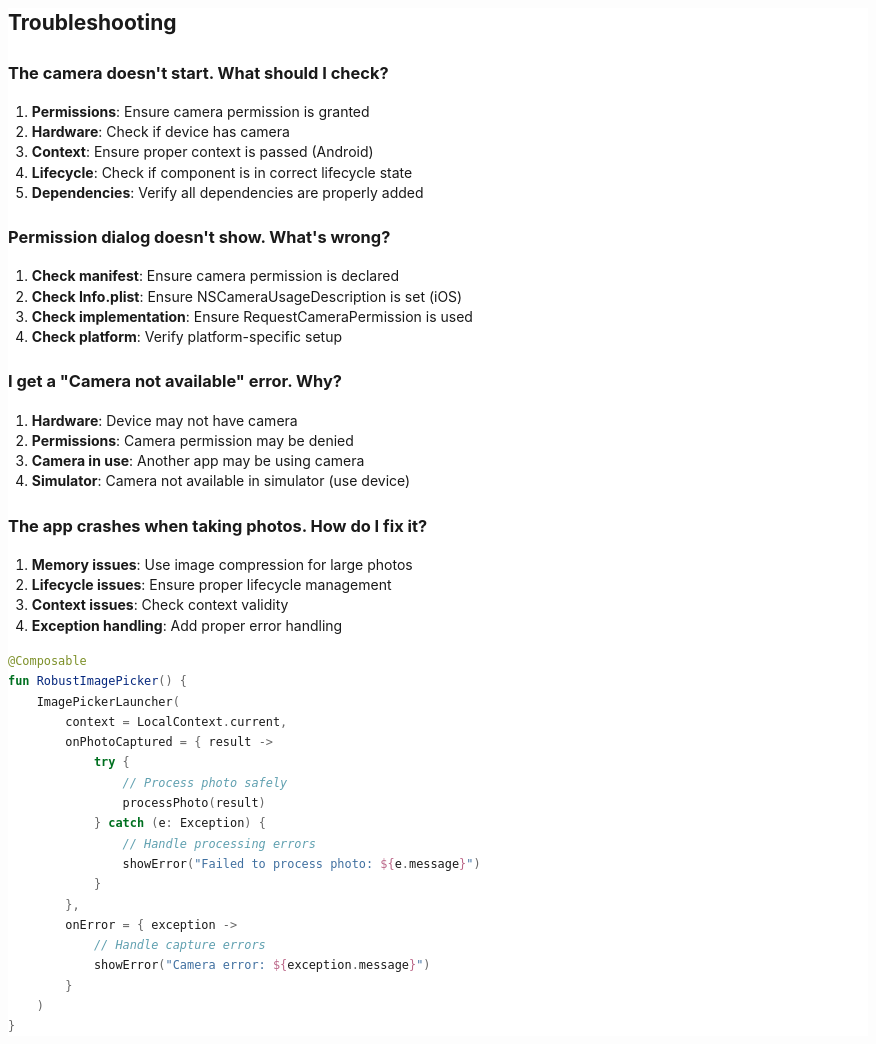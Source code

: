 ## Troubleshooting

### The camera doesn't start. What should I check?

1. **Permissions**: Ensure camera permission is granted
2. **Hardware**: Check if device has camera
3. **Context**: Ensure proper context is passed (Android)
4. **Lifecycle**: Check if component is in correct lifecycle state
5. **Dependencies**: Verify all dependencies are properly added

### Permission dialog doesn't show. What's wrong?

1. **Check manifest**: Ensure camera permission is declared
2. **Check Info.plist**: Ensure NSCameraUsageDescription is set (iOS)
3. **Check implementation**: Ensure RequestCameraPermission is used
4. **Check platform**: Verify platform-specific setup

### I get a "Camera not available" error. Why?

1. **Hardware**: Device may not have camera
2. **Permissions**: Camera permission may be denied
3. **Camera in use**: Another app may be using camera
4. **Simulator**: Camera not available in simulator (use device)

### The app crashes when taking photos. How do I fix it?

1. **Memory issues**: Use image compression for large photos
2. **Lifecycle issues**: Ensure proper lifecycle management
3. **Context issues**: Check context validity
4. **Exception handling**: Add proper error handling

```kotlin
@Composable
fun RobustImagePicker() {
    ImagePickerLauncher(
        context = LocalContext.current,
        onPhotoCaptured = { result ->
            try {
                // Process photo safely
                processPhoto(result)
            } catch (e: Exception) {
                // Handle processing errors
                showError("Failed to process photo: ${e.message}")
            }
        },
        onError = { exception ->
            // Handle capture errors
            showError("Camera error: ${exception.message}")
        }
    )
}
```
